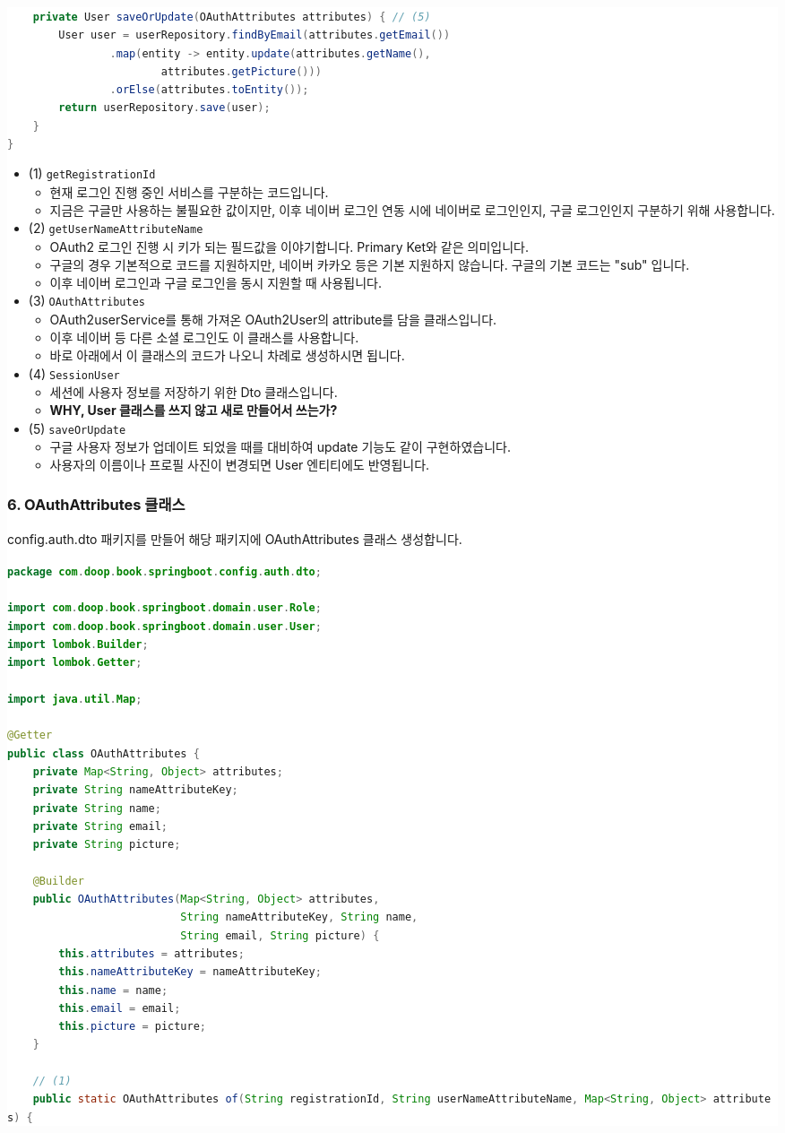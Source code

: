 ``` java
    private User saveOrUpdate(OAuthAttributes attributes) { // (5)
        User user = userRepository.findByEmail(attributes.getEmail())
                .map(entity -> entity.update(attributes.getName(),
                        attributes.getPicture()))
                .orElse(attributes.toEntity());
        return userRepository.save(user);
    }
}
```

* (1) `getRegistrationId`
  + 현재 로그인 진행 중인 서비스를 구분하는 코드입니다.
  + 지금은 구글만 사용하는 불필요한 값이지만, 이후 네이버 로그인 연동 시에 네이버로 로그인인지, 구글 로그인인지 구분하기 위해 사용합니다.
* (2) `getUserNameAttributeName`
  + OAuth2 로그인 진행 시 키가 되는 필드값을 이야기합니다. Primary Ket와 같은 의미입니다.
  + 구글의 경우 기본적으로 코드를 지원하지만, 네이버 카카오 등은 기본 지원하지 않습니다. 구글의 기본 코드는 "sub" 입니다.
  + 이후 네이버 로그인과 구글 로그인을 동시 지원할 때 사용됩니다.
* (3) `OAuthAttributes`
  + OAuth2userService를 통해 가져온 OAuth2User의 attribute를 담을 클래스입니다.
  + 이후 네이버 등 다른 소셜 로그인도 이 클래스를 사용합니다.
  + 바로 아래에서 이 클래스의 코드가 나오니 차례로 생성하시면 됩니다.
* (4) `SessionUser`
  + 세션에 사용자 정보를 저장하기 위한 Dto 클래스입니다.
  + __WHY, User 클래스를 쓰지 않고 새로 만들어서 쓰는가?__
* (5) `saveOrUpdate`
  + 구글 사용자 정보가 업데이트 되었을 때를 대비하여 update 기능도 같이 구현하였습니다.
  + 사용자의 이름이나 프로필 사진이 변경되면 User 엔티티에도 반영됩니다.


### 6. OAuthAttributes 클래스
config.auth.dto 패키지를 만들어 해당 패키지에 OAuthAttributes 클래스 생성합니다.

``` java
package com.doop.book.springboot.config.auth.dto;

import com.doop.book.springboot.domain.user.Role;
import com.doop.book.springboot.domain.user.User;
import lombok.Builder;
import lombok.Getter;

import java.util.Map;

@Getter
public class OAuthAttributes {
    private Map<String, Object> attributes;
    private String nameAttributeKey;
    private String name;
    private String email;
    private String picture;

    @Builder
    public OAuthAttributes(Map<String, Object> attributes,
                           String nameAttributeKey, String name,
                           String email, String picture) {
        this.attributes = attributes;
        this.nameAttributeKey = nameAttributeKey;
        this.name = name;
        this.email = email;
        this.picture = picture;
    }

    // (1)
    public static OAuthAttributes of(String registrationId, String userNameAttributeName, Map<String, Object> attributes) {
```